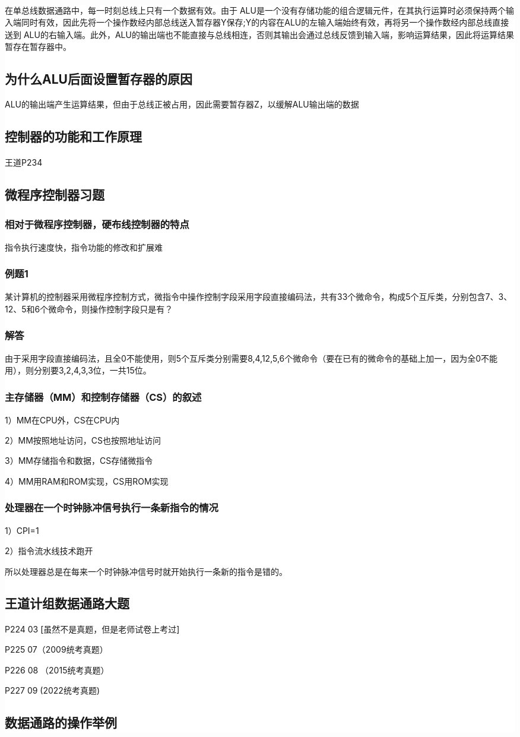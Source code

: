 在单总线数据通路中，每一时刻总线上只有一个数据有效。由于 ALU是一个没有存储功能的组合逻辑元件，在其执行运算时必须保持两个输入端同时有效，因此先将一个操作数经内部总线送入暂存器Y保存;Y的内容在ALU的左输入端始终有效，再将另一个操作数经内部总线直接送到 ALU的右输入端。此外，ALU的输出端也不能直接与总线相连，否则其输出会通过总线反馈到输入端，影响运算结果，因此将运算结果暂存在暂存器中。

## 为什么ALU后面设置暂存器的原因

ALU的输出端产生运算结果，但由于总线正被占用，因此需要暂存器Z，以缓解ALU输出端的数据

## 控制器的功能和工作原理

王道P234

## 微程序控制器习题

### 相对于微程序控制器，硬布线控制器的特点

指令执行速度快，指令功能的修改和扩展难

### 例题1

某计算机的控制器采用微程序控制方式，微指令中操作控制字段采用字段直接编码法，共有33个微命令，构成5个互斥类，分别包含7、3、12、5和6个微命令，则操作控制字段只是有？

### 解答

由于采用字段直接编码法，且全0不能使用，则5个互斥类分别需要8,4,12,5,6个微命令（要在已有的微命令的基础上加一，因为全0不能用），则分别要3,2,4,3,3位，一共15位。

### 主存储器（MM）和控制存储器（CS）的叙述

1）MM在CPU外，CS在CPU内

2）MM按照地址访问，CS也按照地址访问

3）MM存储指令和数据，CS存储微指令

4）MM用RAM和ROM实现，CS用ROM实现

### 处理器在一个时钟脉冲信号执行一条新指令的情况

1）CPI=1

2）指令流水线技术跑开

所以处理器总是在每来一个时钟脉冲信号时就开始执行一条新的指令是错的。

## 王道计组数据通路大题

P224 03 [虽然不是真题，但是老师试卷上考过]

P225 07（2009统考真题）

P226 08 （2015统考真题）

P227 09 (2022统考真题)

## 数据通路的操作举例
